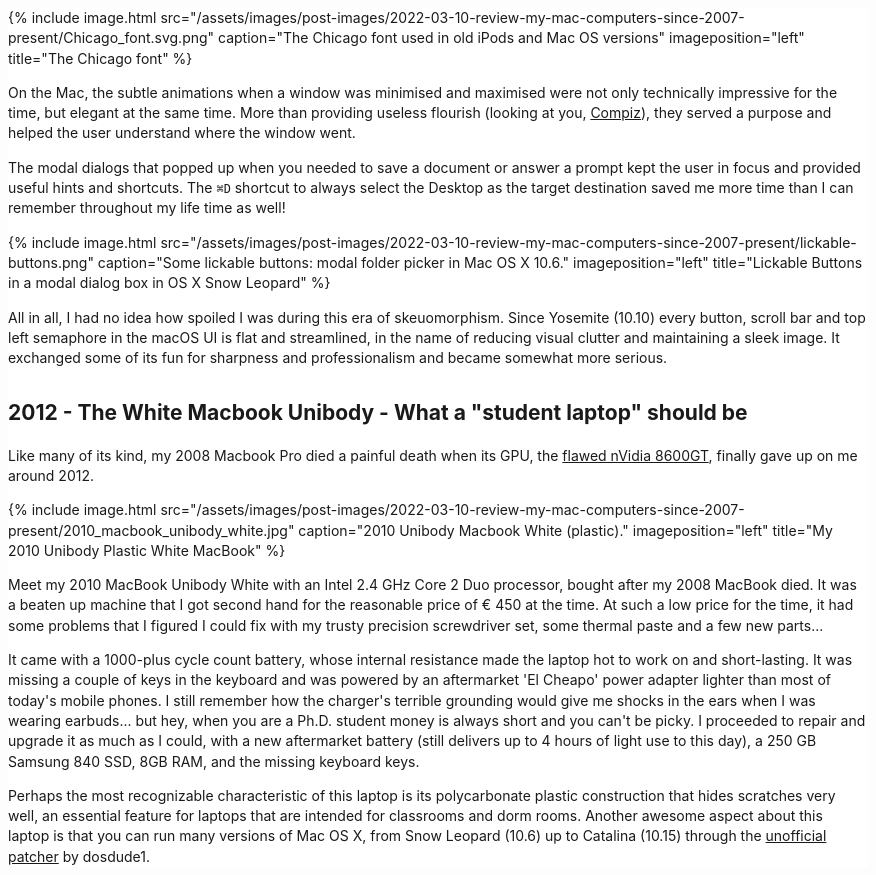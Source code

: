 
{% include image.html src="/assets/images/post-images/2022-03-10-review-my-mac-computers-since-2007-present/Chicago_font.svg.png"
caption="The Chicago font used in old iPods and Mac OS versions" imageposition="left"
title="The Chicago font"
%}

On the Mac, the subtle animations when a window was minimised and maximised were not only technically impressive for the time, but elegant at the same time. More than providing useless flourish (looking at you, [Compiz](http://www.compiz.org)), they served a purpose and helped the user understand where the window went.

The modal dialogs that popped up when you needed to save a document or answer a prompt kept the user in focus and provided useful hints and shortcuts. The `⌘D` shortcut to always select the Desktop as the target destination saved me more time than I can remember throughout my life time as well!

{% include image.html src="/assets/images/post-images/2022-03-10-review-my-mac-computers-since-2007-present/lickable-buttons.png"
caption="Some lickable buttons: modal folder picker in Mac OS X 10.6." imageposition="left"
title="Lickable Buttons in a modal dialog box in OS X Snow Leopard"
%}

All in all, I had no idea how spoiled I was during this era of skeuomorphism. Since Yosemite (10.10) every button, scroll bar and top left semaphore in the macOS UI is flat and streamlined, in the name of reducing visual clutter and maintaining a sleek image. It exchanged some of its fun for sharpness and professionalism and became somewhat more serious.

## 2012 - The White Macbook Unibody - What a "student laptop" should be

Like many of its kind, my 2008 Macbook Pro died a painful death when its GPU, the [flawed nVidia 8600GT](https://forums.macrumors.com/threads/so-are-all-mbp-owners-with-the-8600m-gt-cards-screwed.515067/), finally gave up on me around 2012.

{% include image.html src="/assets/images/post-images/2022-03-10-review-my-mac-computers-since-2007-present/2010_macbook_unibody_white.jpg"
caption="2010 Unibody Macbook White (plastic)." imageposition="left"
title="My 2010 Unibody Plastic White MacBook"
%}

Meet my 2010 MacBook Unibody White with an Intel 2.4 GHz Core 2 Duo processor, bought after my 2008 MacBook died. It was a beaten up machine that I got second hand for the reasonable price of € 450 at the time. At such a low price for the time, it had some problems that I figured I could fix with my trusty precision screwdriver set, some thermal paste and a few new parts...

It came with a 1000-plus cycle count battery, whose internal resistance made the laptop hot to work on and short-lasting. It was missing a couple of keys in the keyboard and was powered by an aftermarket 'El Cheapo' power adapter lighter than most of today's mobile phones. I still remember how the charger's terrible grounding would give me shocks in the ears when I was wearing earbuds... but hey, when you are a Ph.D. student money is always short and you can't be picky. I proceeded to repair and upgrade it as much as I could, with a new aftermarket battery (still delivers up to 4 hours of light use to this day), a 250 GB Samsung 840 SSD, 8GB RAM, and the missing keyboard keys.

Perhaps the most recognizable characteristic of this laptop is its polycarbonate plastic construction that hides scratches very well, an essential feature for laptops that are intended for classrooms and dorm rooms.  Another awesome aspect about this laptop is that you can run many versions of Mac OS X, from Snow Leopard (10.6) up to Catalina (10.15) through the [unofficial patcher](https://github.com/dosdude1/macos-catalina-patcher) by dosdude1.
